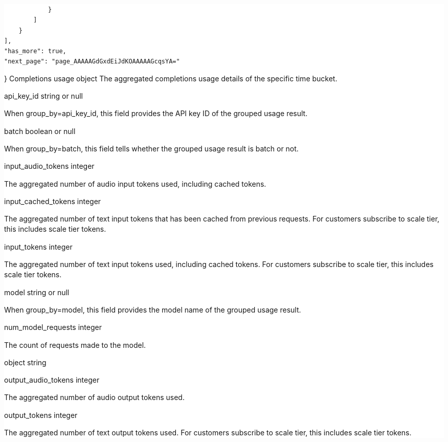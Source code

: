                 }
            ]
        }
    ],
    "has_more": true,
    "next_page": "page_AAAAAGdGxdEiJdKOAAAAAGcqsYA="
}
Completions usage object
The aggregated completions usage details of the specific time bucket.

api_key_id
string or null

When group_by=api_key_id, this field provides the API key ID of the grouped usage result.

batch
boolean or null

When group_by=batch, this field tells whether the grouped usage result is batch or not.

input_audio_tokens
integer

The aggregated number of audio input tokens used, including cached tokens.

input_cached_tokens
integer

The aggregated number of text input tokens that has been cached from previous requests. For customers subscribe to scale tier, this includes scale tier tokens.

input_tokens
integer

The aggregated number of text input tokens used, including cached tokens. For customers subscribe to scale tier, this includes scale tier tokens.

model
string or null

When group_by=model, this field provides the model name of the grouped usage result.

num_model_requests
integer

The count of requests made to the model.

object
string

output_audio_tokens
integer

The aggregated number of audio output tokens used.

output_tokens
integer

The aggregated number of text output tokens used. For customers subscribe to scale tier, this includes scale tier tokens.
